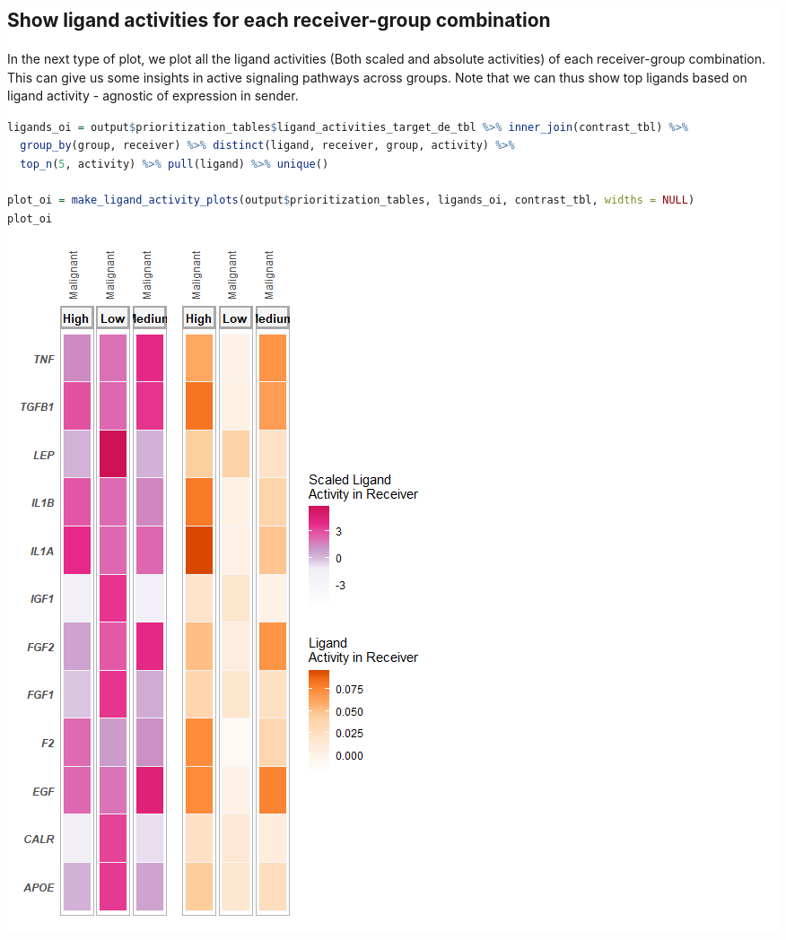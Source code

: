 ## Show ligand activities for each receiver-group combination

In the next type of plot, we plot all the ligand activities (Both scaled
and absolute activities) of each receiver-group combination. This can
give us some insights in active signaling pathways across groups. Note
that we can thus show top ligands based on ligand activity - agnostic of
expression in sender.

``` r
ligands_oi = output$prioritization_tables$ligand_activities_target_de_tbl %>% inner_join(contrast_tbl) %>% 
  group_by(group, receiver) %>% distinct(ligand, receiver, group, activity) %>% 
  top_n(5, activity) %>% pull(ligand) %>% unique()

plot_oi = make_ligand_activity_plots(output$prioritization_tables, ligands_oi, contrast_tbl, widths = NULL)
plot_oi
```

![](basic_analysis_separate_files/figure-gfm/unnamed-chunk-164-1.png)
